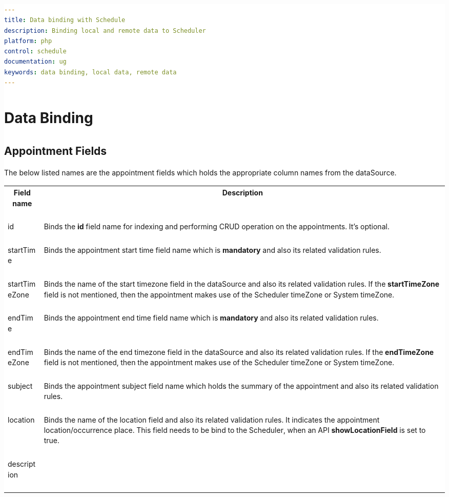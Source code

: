 ```yaml
---
title: Data binding with Schedule	
description: Binding local and remote data to Scheduler
platform: php
control: schedule
documentation: ug
keywords: data binding, local data, remote data
---
```

# Data Binding

## Appointment Fields

The below listed names are the appointment fields which holds the appropriate column names from the dataSource.

<table>
    <tr>
        <th>Field name<br/><br/></th>
        <th>Description<br/><br/></th>
    </tr>
    <tr>
        <td>id<br/><br/></td>
        <td>Binds the <b>id</b> field name for indexing and performing CRUD operation on the appointments. It’s optional.<br/><br/></td>
    </tr>
    <tr>
        <td>startTime<br/><br/></td>
        <td>Binds the appointment start time field name which is <b>mandatory</b> and also its related validation rules.<br/><br/></td>
    </tr>
    <tr>
        <td>startTimeZone<br/><br/></td>
        <td>Binds the name of the start timezone field in the dataSource and also its related validation rules. If the <b>startTimeZone</b> field is not mentioned, then the appointment makes use of the Scheduler timeZone or System timeZone.<br/><br/></td>
    </tr>
    <tr>
        <td>endTime<br/><br/></td>
        <td>Binds the appointment end time field name which is <b>mandatory</b> and also its related validation rules.<br/><br/></td>
    </tr>
    <tr>
        <td>endTimeZone<br/><br/></td>
        <td>Binds the name of the end timezone field in the dataSource and also its related validation rules. If the <b>endTimeZone</b> field is not mentioned, then the appointment makes use of the Scheduler timeZone or System timeZone.<br/><br/></td>
    </tr>
    <tr>
        <td>subject<br/><br/></td>
        <td>Binds the appointment subject field name which holds the summary of the appointment and also its related validation rules. <br/><br/></td>
    </tr>
    <tr>
        <td>location<br/><br/></td>
        <td>Binds the name of the location field and also its related validation rules. It indicates the appointment location/occurrence place. This field needs to be bind to the Scheduler, when an API <b>showLocationField</b> is set to true.<br/><br/></td>
    </tr>
    <tr>
        <td>description<br/><br/></td>